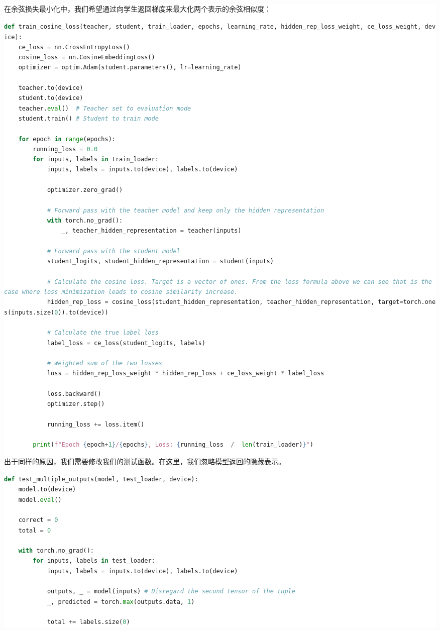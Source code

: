 在余弦损失最小化中，我们希望通过向学生返回梯度来最大化两个表示的余弦相似度：

```py
def train_cosine_loss(teacher, student, train_loader, epochs, learning_rate, hidden_rep_loss_weight, ce_loss_weight, device):
    ce_loss = nn.CrossEntropyLoss()
    cosine_loss = nn.CosineEmbeddingLoss()
    optimizer = optim.Adam(student.parameters(), lr=learning_rate)

    teacher.to(device)
    student.to(device)
    teacher.eval()  # Teacher set to evaluation mode
    student.train() # Student to train mode

    for epoch in range(epochs):
        running_loss = 0.0
        for inputs, labels in train_loader:
            inputs, labels = inputs.to(device), labels.to(device)

            optimizer.zero_grad()

            # Forward pass with the teacher model and keep only the hidden representation
            with torch.no_grad():
                _, teacher_hidden_representation = teacher(inputs)

            # Forward pass with the student model
            student_logits, student_hidden_representation = student(inputs)

            # Calculate the cosine loss. Target is a vector of ones. From the loss formula above we can see that is the case where loss minimization leads to cosine similarity increase.
            hidden_rep_loss = cosine_loss(student_hidden_representation, teacher_hidden_representation, target=torch.ones(inputs.size(0)).to(device))

            # Calculate the true label loss
            label_loss = ce_loss(student_logits, labels)

            # Weighted sum of the two losses
            loss = hidden_rep_loss_weight * hidden_rep_loss + ce_loss_weight * label_loss

            loss.backward()
            optimizer.step()

            running_loss += loss.item()

        print(f"Epoch {epoch+1}/{epochs}, Loss: {running_loss  /  len(train_loader)}") 
```

出于同样的原因，我们需要修改我们的测试函数。在这里，我们忽略模型返回的隐藏表示。

```py
def test_multiple_outputs(model, test_loader, device):
    model.to(device)
    model.eval()

    correct = 0
    total = 0

    with torch.no_grad():
        for inputs, labels in test_loader:
            inputs, labels = inputs.to(device), labels.to(device)

            outputs, _ = model(inputs) # Disregard the second tensor of the tuple
            _, predicted = torch.max(outputs.data, 1)

            total += labels.size(0)
```